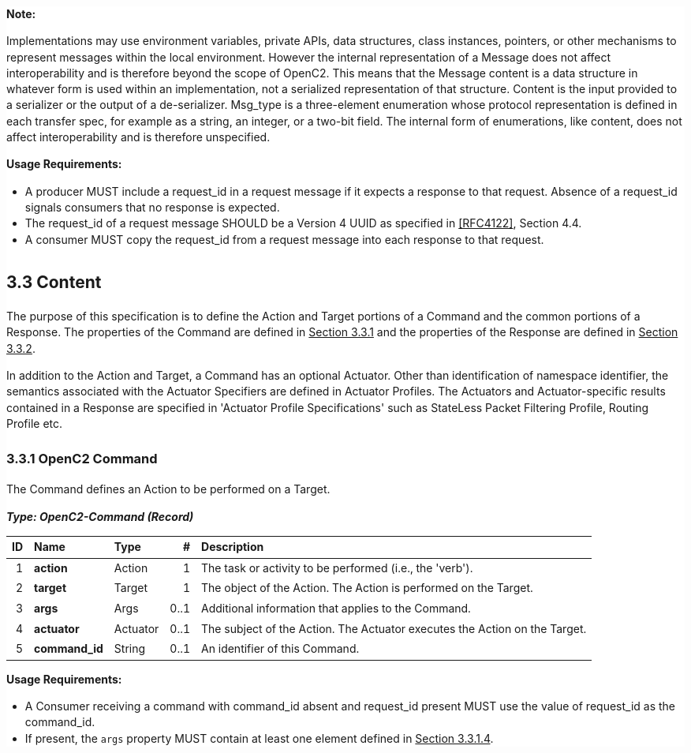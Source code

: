 **Note:**

Implementations may use environment variables, private APIs, data structures, class instances, pointers, or other mechanisms to represent messages within the local environment. However the internal representation of a Message does not affect interoperability and is therefore beyond the scope of OpenC2. This means that the Message content is a data structure in whatever form is used within an implementation, not a serialized representation of that structure. Content is the input provided to a serializer or the output of a de-serializer. Msg_type is a three-element enumeration whose protocol representation is defined in each transfer spec, for example as a string, an integer, or a two-bit field. The internal form of enumerations, like content, does not affect interoperability and is therefore unspecified.

**Usage Requirements:**

* A producer MUST include a request_id in a request message if it expects a response to that request. Absence of a request_id signals consumers that no response is expected.
* The request_id of a request message SHOULD be a Version 4 UUID as specified in [[RFC4122]](#rfc4122), Section 4.4.
* A consumer MUST copy the request_id from a request message into each response to that request.

## 3.3 Content
The purpose of this specification is to define the Action and Target portions of a Command and the common portions of a Response. The properties of the Command are defined in [Section 3.3.1](#331-openc2-command) and the properties of the Response are defined in [Section 3.3.2](#332-openc2-response).

In addition to the Action and Target, a Command has an optional Actuator. Other than identification of namespace identifier, the semantics associated with the Actuator Specifiers are defined in Actuator Profiles. The Actuators and Actuator-specific results contained in a Response are specified in 'Actuator Profile Specifications' such as StateLess Packet Filtering Profile, Routing Profile etc.

### 3.3.1 OpenC2 Command
The Command defines an Action to be performed on a Target.

**_Type: OpenC2-Command (Record)_**

| ID | Name | Type | # | Description |
| ---: | :--- | :--- | ---: | :--- |
| 1 | **action** | Action | 1 | The task or activity to be performed (i.e., the 'verb'). |
| 2 | **target** | Target | 1 | The object of the Action. The Action is performed on the Target. |
| 3 | **args** | Args | 0..1 | Additional information that applies to the Command. |
| 4 | **actuator** | Actuator | 0..1 | The subject of the Action. The Actuator executes the Action on the Target. |
| 5 | **command_id** | String | 0..1 | An identifier of this Command. |

**Usage Requirements:**

* A Consumer receiving a command with command_id absent and request_id present MUST use the value of request_id as the command_id.
* If present, the `args` property MUST contain at least one element defined in [Section 3.3.1.4](#3314-command-arguments).
